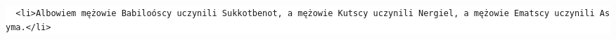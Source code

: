       <li>Albowiem mężowie Babiloóscy uczynili Sukkotbenot, a mężowie Kutscy uczynili Nergiel, a mężowie Ematscy uczynili Asyma.</li>
